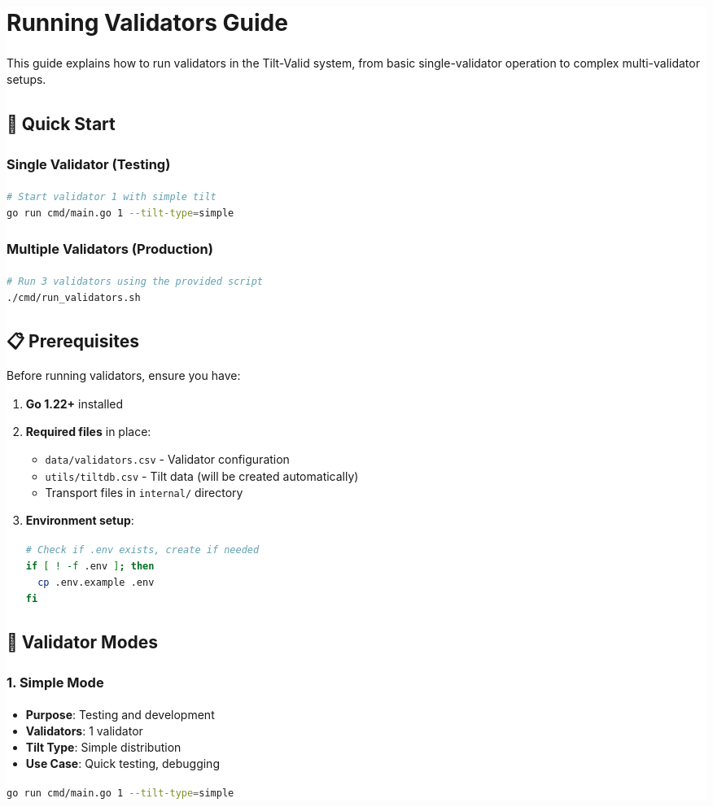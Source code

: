 # Running Validators Guide

This guide explains how to run validators in the Tilt-Valid system, from basic single-validator operation to complex multi-validator setups.

## 🚀 Quick Start

### Single Validator (Testing)

```bash
# Start validator 1 with simple tilt
go run cmd/main.go 1 --tilt-type=simple
```

### Multiple Validators (Production)

```bash
# Run 3 validators using the provided script
./cmd/run_validators.sh
```

## 📋 Prerequisites

Before running validators, ensure you have:

1. **Go 1.22+** installed
2. **Required files** in place:

   - `data/validators.csv` - Validator configuration
   - `utils/tiltdb.csv` - Tilt data (will be created automatically)
   - Transport files in `internal/` directory

3. **Environment setup**:
   ```bash
   # Check if .env exists, create if needed
   if [ ! -f .env ]; then
     cp .env.example .env
   fi
   ```

## 🎯 Validator Modes

### 1. Simple Mode

- **Purpose**: Testing and development
- **Validators**: 1 validator
- **Tilt Type**: Simple distribution
- **Use Case**: Quick testing, debugging

```bash
go run cmd/main.go 1 --tilt-type=simple
```
